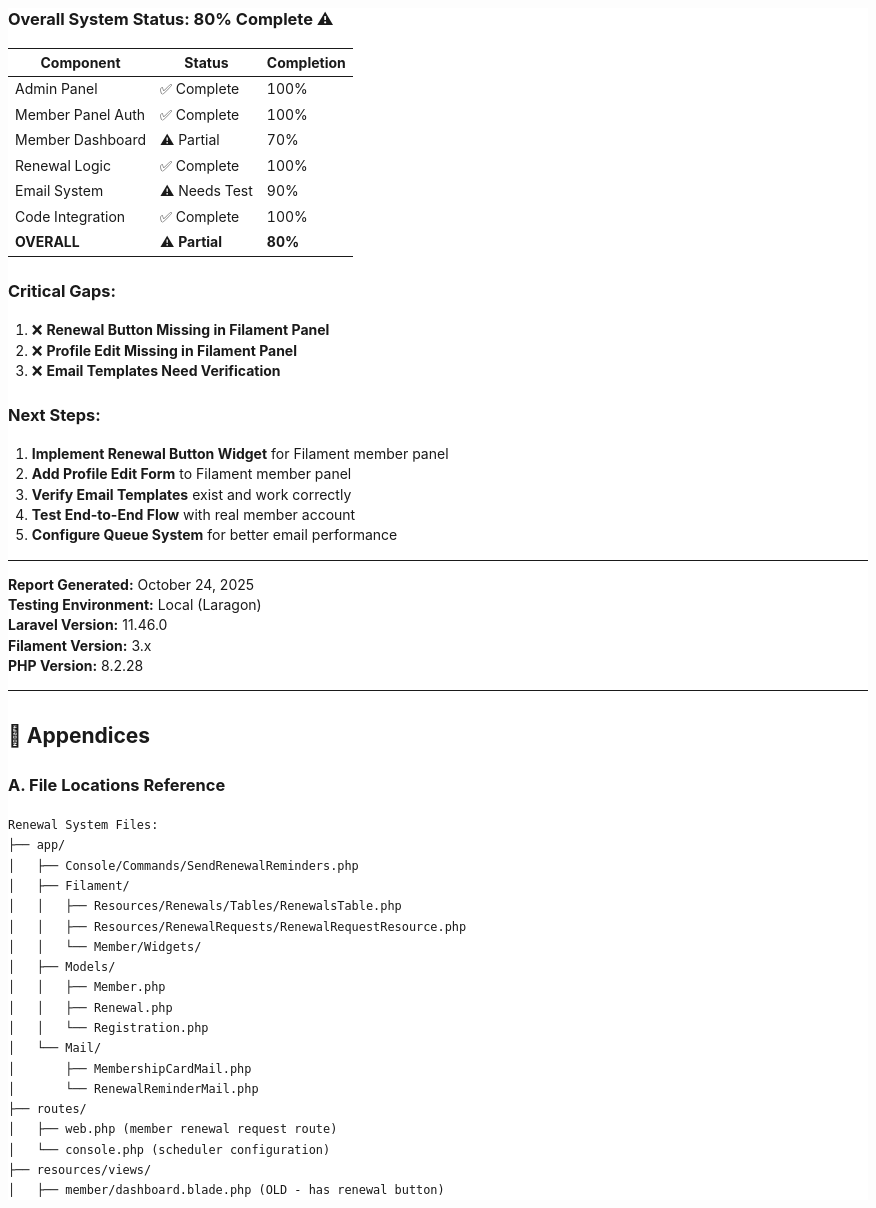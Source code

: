 ### Overall System Status: **80% Complete** ⚠️

| Component | Status | Completion |
|-----------|--------|------------|
| Admin Panel | ✅ Complete | 100% |
| Member Panel Auth | ✅ Complete | 100% |
| Member Dashboard | ⚠️ Partial | 70% |
| Renewal Logic | ✅ Complete | 100% |
| Email System | ⚠️ Needs Test | 90% |
| Code Integration | ✅ Complete | 100% |
| **OVERALL** | ⚠️ **Partial** | **80%** |

### Critical Gaps:

1. ❌ **Renewal Button Missing in Filament Panel**
2. ❌ **Profile Edit Missing in Filament Panel**
3. ❌ **Email Templates Need Verification**

### Next Steps:

1. **Implement Renewal Button Widget** for Filament member panel
2. **Add Profile Edit Form** to Filament member panel
3. **Verify Email Templates** exist and work correctly
4. **Test End-to-End Flow** with real member account
5. **Configure Queue System** for better email performance

---

**Report Generated:** October 24, 2025  
**Testing Environment:** Local (Laragon)  
**Laravel Version:** 11.46.0  
**Filament Version:** 3.x  
**PHP Version:** 8.2.28

---

## 📎 Appendices

### A. File Locations Reference

```
Renewal System Files:
├── app/
│   ├── Console/Commands/SendRenewalReminders.php
│   ├── Filament/
│   │   ├── Resources/Renewals/Tables/RenewalsTable.php
│   │   ├── Resources/RenewalRequests/RenewalRequestResource.php
│   │   └── Member/Widgets/
│   ├── Models/
│   │   ├── Member.php
│   │   ├── Renewal.php
│   │   └── Registration.php
│   └── Mail/
│       ├── MembershipCardMail.php
│       └── RenewalReminderMail.php
├── routes/
│   ├── web.php (member renewal request route)
│   └── console.php (scheduler configuration)
├── resources/views/
│   ├── member/dashboard.blade.php (OLD - has renewal button)
```